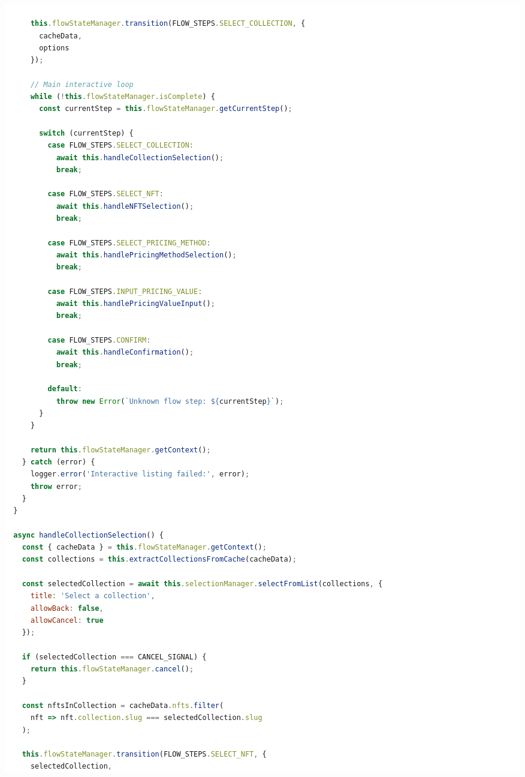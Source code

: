```javascript

      this.flowStateManager.transition(FLOW_STEPS.SELECT_COLLECTION, {
        cacheData,
        options
      });

      // Main interactive loop
      while (!this.flowStateManager.isComplete) {
        const currentStep = this.flowStateManager.getCurrentStep();

        switch (currentStep) {
          case FLOW_STEPS.SELECT_COLLECTION:
            await this.handleCollectionSelection();
            break;

          case FLOW_STEPS.SELECT_NFT:
            await this.handleNFTSelection();
            break;

          case FLOW_STEPS.SELECT_PRICING_METHOD:
            await this.handlePricingMethodSelection();
            break;

          case FLOW_STEPS.INPUT_PRICING_VALUE:
            await this.handlePricingValueInput();
            break;

          case FLOW_STEPS.CONFIRM:
            await this.handleConfirmation();
            break;

          default:
            throw new Error(`Unknown flow step: ${currentStep}`);
        }
      }

      return this.flowStateManager.getContext();
    } catch (error) {
      logger.error('Interactive listing failed:', error);
      throw error;
    }
  }

  async handleCollectionSelection() {
    const { cacheData } = this.flowStateManager.getContext();
    const collections = this.extractCollectionsFromCache(cacheData);

    const selectedCollection = await this.selectionManager.selectFromList(collections, {
      title: 'Select a collection',
      allowBack: false,
      allowCancel: true
    });

    if (selectedCollection === CANCEL_SIGNAL) {
      return this.flowStateManager.cancel();
    }

    const nftsInCollection = cacheData.nfts.filter(
      nft => nft.collection.slug === selectedCollection.slug
    );

    this.flowStateManager.transition(FLOW_STEPS.SELECT_NFT, {
      selectedCollection,
```